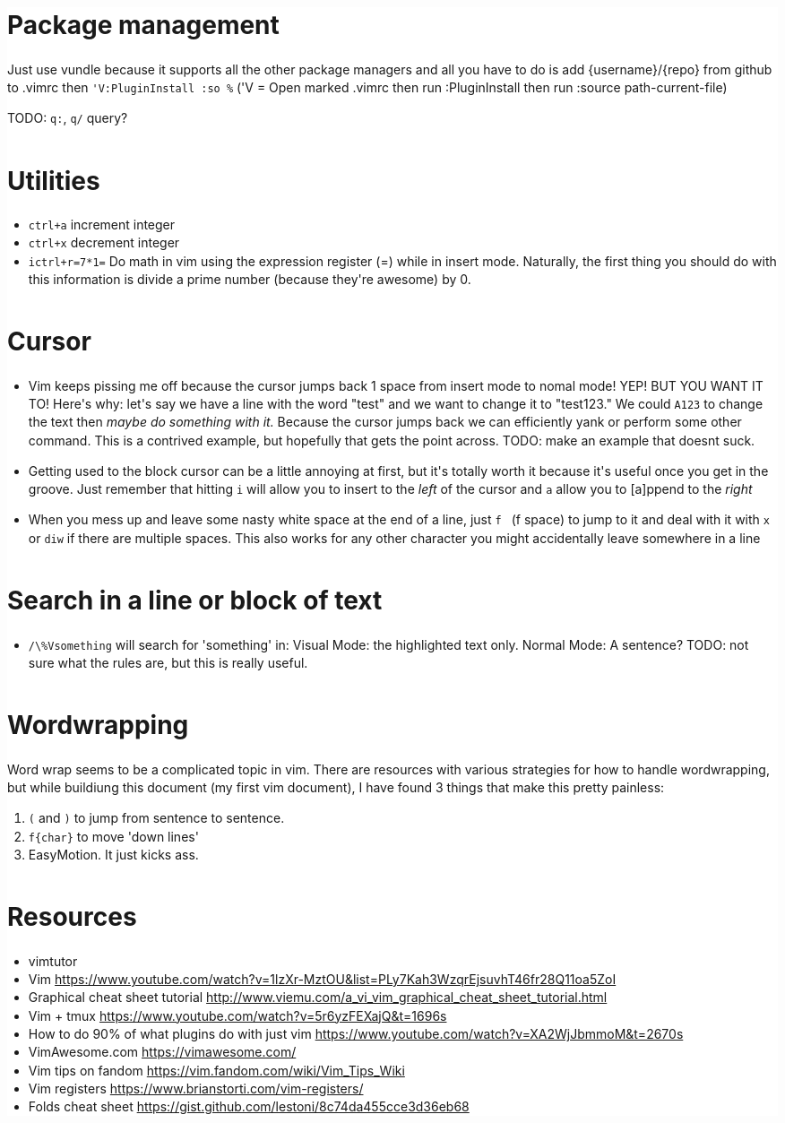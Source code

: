 # Package management
Just use vundle because it supports all the other package managers and all you have to do is add {username}/{repo} from github to .vimrc then `'V:PluginInstall :so %` ('V = Open marked .vimrc then run :PluginInstall then run :source path-current-file)

TODO: `q:`, `q/` query?

# Utilities
- `ctrl+a` increment integer
- `ctrl+x` decrement integer
- `ictrl+r=7*1=` Do math in vim using the expression register (=) while in insert mode. Naturally, the first thing you should do with this information is divide a prime number (because they're awesome) by 0.

# Cursor
- Vim keeps pissing me off because the cursor jumps back 1 space from insert mode to nomal mode! YEP! BUT YOU WANT IT TO! Here's why: let's say we have a line with the word "test" and we want to change it to "test123." We could `A123` to change the text then *maybe do something with it.* Because the cursor jumps back we can efficiently yank or perform some other command. This is a contrived example, but hopefully that gets the point across. TODO: make an example that doesnt suck.

- Getting used to the block cursor can be a little annoying at first, but it's totally worth it because it's useful once you get in the groove. Just remember that hitting `i` will allow you to insert to the *left* of the cursor and `a` allow you to [a]ppend to the *right*

- When you mess up and leave some nasty white space at the end of a line, just `f ` (f space) to jump to it and deal with it with `x` or `diw` if there are multiple spaces. This also works for any other character you might accidentally leave somewhere in a line

# Search in a line or block of text
- `/\%Vsomething` will search for 'something' in:
  Visual Mode: the highlighted text only.
  Normal Mode: A sentence? TODO: not sure what the rules are, but this is really useful.

# Wordwrapping
Word wrap seems to be a complicated topic in vim. There are resources with various strategies for how to handle wordwrapping, but while buildiung this document (my first vim document), I have found 3 things that make this pretty painless:
  1. `(` and `)` to jump from sentence to sentence.
  2. `f{char}` to move 'down lines'
  3. EasyMotion. It just kicks ass.

# Resources
- vimtutor
- Vim <https://www.youtube.com/watch?v=1lzXr-MztOU&list=PLy7Kah3WzqrEjsuvhT46fr28Q11oa5ZoI>
- Graphical cheat sheet tutorial <http://www.viemu.com/a_vi_vim_graphical_cheat_sheet_tutorial.html>
- Vim + tmux <https://www.youtube.com/watch?v=5r6yzFEXajQ&t=1696s>
- How to do 90% of what plugins do with just vim <https://www.youtube.com/watch?v=XA2WjJbmmoM&t=2670s>
- VimAwesome.com <https://vimawesome.com/>
- Vim tips on fandom <https://vim.fandom.com/wiki/Vim_Tips_Wiki>
- Vim registers <https://www.brianstorti.com/vim-registers/>
- Folds cheat sheet <https://gist.github.com/lestoni/8c74da455cce3d36eb68>
